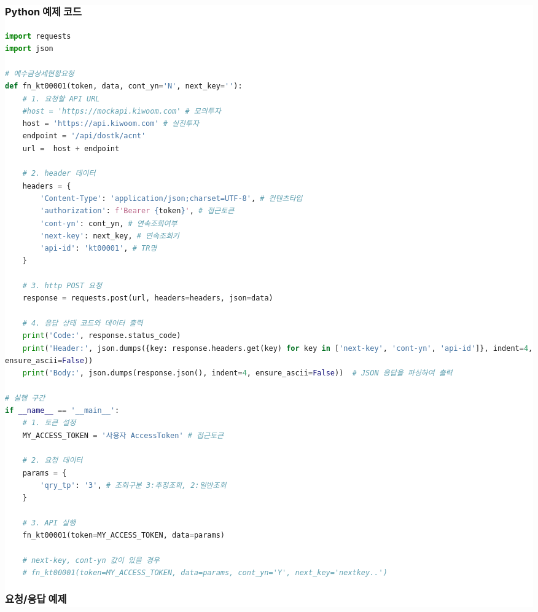 ### Python 예제 코드

```python
import requests
import json

# 예수금상세현황요청
def fn_kt00001(token, data, cont_yn='N', next_key=''):
    # 1. 요청할 API URL
    #host = 'https://mockapi.kiwoom.com' # 모의투자
    host = 'https://api.kiwoom.com' # 실전투자
    endpoint = '/api/dostk/acnt'
    url =  host + endpoint

    # 2. header 데이터
    headers = {
        'Content-Type': 'application/json;charset=UTF-8', # 컨텐츠타입
        'authorization': f'Bearer {token}', # 접근토큰
        'cont-yn': cont_yn, # 연속조회여부
        'next-key': next_key, # 연속조회키
        'api-id': 'kt00001', # TR명
    }

    # 3. http POST 요청
    response = requests.post(url, headers=headers, json=data)

    # 4. 응답 상태 코드와 데이터 출력
    print('Code:', response.status_code)
    print('Header:', json.dumps({key: response.headers.get(key) for key in ['next-key', 'cont-yn', 'api-id']}, indent=4, ensure_ascii=False))
    print('Body:', json.dumps(response.json(), indent=4, ensure_ascii=False))  # JSON 응답을 파싱하여 출력

# 실행 구간
if __name__ == '__main__':
    # 1. 토큰 설정
    MY_ACCESS_TOKEN = '사용자 AccessToken' # 접근토큰

    # 2. 요청 데이터
    params = {
        'qry_tp': '3', # 조회구분 3:추정조회, 2:일반조회
    }

    # 3. API 실행
    fn_kt00001(token=MY_ACCESS_TOKEN, data=params)

    # next-key, cont-yn 값이 있을 경우
    # fn_kt00001(token=MY_ACCESS_TOKEN, data=params, cont_yn='Y', next_key='nextkey..')
```

### 요청/응답 예제

